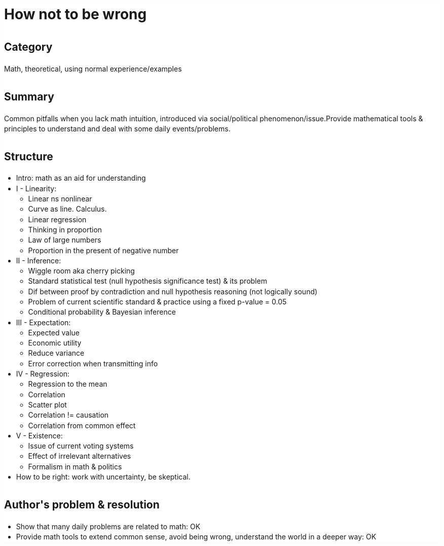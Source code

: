 # How not to be wrong

## Category
Math, theoretical, using normal experience/examples

## Summary 
Common pitfalls when you lack math intuition, introduced via social/political
phenomenon/issue.Provide mathematical tools & principles to understand and deal with
some daily events/problems.

## Structure
- Intro: math as an aid for understanding
- I - Linearity:
  - Linear ns nonlinear
  - Curve as line. Calculus.
  - Linear regression
  - Thinking in proportion
  - Law of large numbers
  - Proportion in the present of negative number
- II - Inference:
  - Wiggle room aka cherry picking
  - Standard statistical test (null hypothesis significance test) & its problem
  - Dif between proof by contradiction and null hypothesis reasoning
  (not logically sound)
  - Problem of current scientific standard & practice using a fixed p-value = 0.05
  - Conditional probability & Bayesian inference
- III - Expectation:
  - Expected value
  - Economic utility
  - Reduce variance
  - Error correction when transmitting info
- IV - Regression:
  - Regression to the mean
  - Correlation
  - Scatter plot
  - Correlation != causation
  - Correlation from common effect
- V - Existence:
  - Issue of current voting systems
  - Effect of irrelevant alternatives
  - Formalism in math & politics
- How to be right: work with uncertainty, be skeptical.

## Author's problem & resolution
- Show that many daily problems are related to math: OK
- Provide math tools to extend common sense, avoid being wrong, understand the world
in a deeper way: OK
